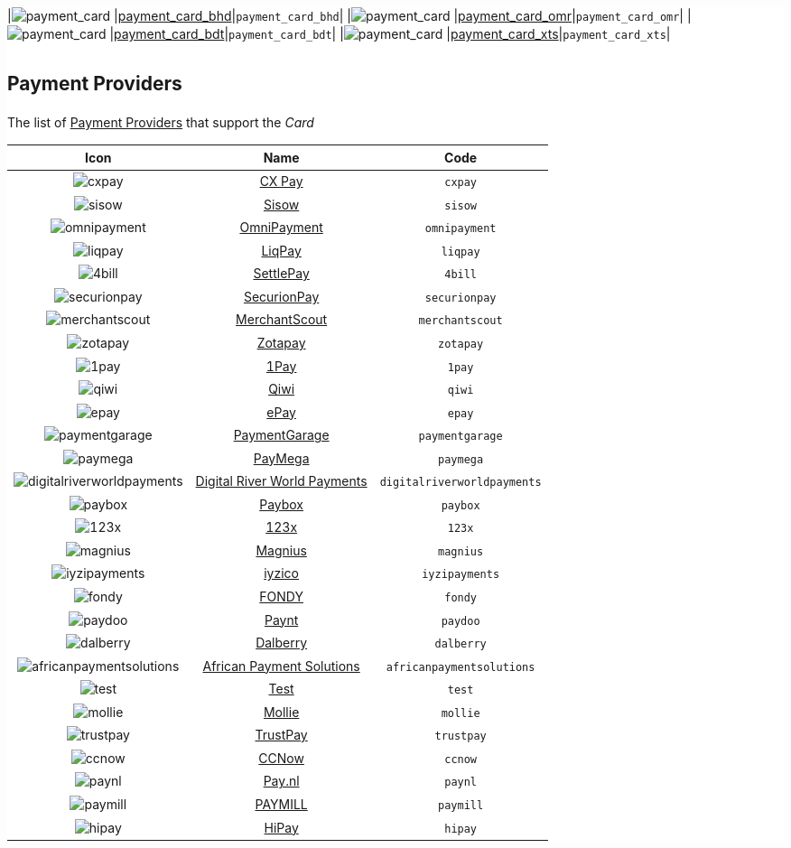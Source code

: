 |![payment_card](https://static.openfintech.io/payout_methods/payment_card/icon.svg?w=278&c=v0.59.26#w40) |[payment_card_bhd](/payout-services/payment_card_bhd/)|`payment_card_bhd`| 
|![payment_card](https://static.openfintech.io/payout_methods/payment_card/icon.svg?w=278&c=v0.59.26#w40) |[payment_card_omr](/payout-services/payment_card_omr/)|`payment_card_omr`| 
|![payment_card](https://static.openfintech.io/payout_methods/payment_card/icon.svg?w=278&c=v0.59.26#w40) |[payment_card_bdt](/payout-services/payment_card_bdt/)|`payment_card_bdt`| 
|![payment_card](https://static.openfintech.io/payout_methods/payment_card/icon.svg?w=278&c=v0.59.26#w40) |[payment_card_xts](/payout-services/payment_card_xts/)|`payment_card_xts`| 
 

## Payment Providers 
 
The list of [Payment Providers](/payment-providers/) that support the _Card_ 

|Icon|Name|Code| 
|:---:|:---:|:---:| 
|![cxpay](https://static.openfintech.io/payment_providers/cxpay/icon.png?w=278&c=v0.59.26#w100) |[CX Pay](/payment-providers/cxpay/)|`cxpay`| 
|![sisow](https://static.openfintech.io/payment_providers/sisow/icon.png?w=278&c=v0.59.26#w100) |[Sisow](/payment-providers/sisow/)|`sisow`| 
|![omnipayment](https://static.openfintech.io/payment_providers/omnipayment/icon.png?w=278&c=v0.59.26#w100) |[OmniPayment](/payment-providers/omnipayment/)|`omnipayment`| 
|![liqpay](https://static.openfintech.io/payment_providers/liqpay/icon.svg?w=278&c=v0.59.26#w100) |[LiqPay](/payment-providers/liqpay/)|`liqpay`| 
|![4bill](https://static.openfintech.io/payment_providers/4bill/icon.svg?w=278&c=v0.59.26#w100) |[SettlePay](/payment-providers/4bill/)|`4bill`| 
|![securionpay](https://static.openfintech.io/payment_providers/securionpay/icon.svg?w=278&c=v0.59.26#w100) |[SecurionPay](/payment-providers/securionpay/)|`securionpay`| 
|![merchantscout](https://static.openfintech.io/payment_providers/merchantscout/icon.png?w=278&c=v0.59.26#w100) |[MerchantScout](/payment-providers/merchantscout/)|`merchantscout`| 
|![zotapay](https://static.openfintech.io/payment_providers/zotapay/icon.png?w=278&c=v0.59.26#w100) |[Zotapay](/payment-providers/zotapay/)|`zotapay`| 
|![1pay](https://static.openfintech.io/payment_providers/1pay/icon.png?w=278&c=v0.59.26#w100) |[1Pay](/payment-providers/1pay/)|`1pay`| 
|![qiwi](https://static.openfintech.io/payment_providers/qiwi/icon.svg?w=278&c=v0.59.26#w100) |[Qiwi](/payment-providers/qiwi/)|`qiwi`| 
|![epay](https://static.openfintech.io/payment_providers/epay/icon.png?w=278&c=v0.59.26#w100) |[ePay](/payment-providers/epay/)|`epay`| 
|![paymentgarage](https://static.openfintech.io/payment_providers/paymentgarage/icon.png?w=278&c=v0.59.26#w100) |[PaymentGarage](/payment-providers/paymentgarage/)|`paymentgarage`| 
|![paymega](https://static.openfintech.io/payment_providers/paymega/icon.svg?w=278&c=v0.59.26#w100) |[PayMega](/payment-providers/paymega/)|`paymega`| 
|![digitalriverworldpayments](https://static.openfintech.io/payment_providers/digitalriverworldpayments/icon.png?w=278&c=v0.59.26#w100) |[Digital River World Payments](/payment-providers/digitalriverworldpayments/)|`digitalriverworldpayments`| 
|![paybox](https://static.openfintech.io/payment_providers/paybox/icon.svg?w=278&c=v0.59.26#w100) |[Paybox](/payment-providers/paybox/)|`paybox`| 
|![123x](https://static.openfintech.io/payment_providers/123x/icon.png?w=278&c=v0.59.26#w100) |[123x](/payment-providers/123x/)|`123x`| 
|![magnius](https://static.openfintech.io/payment_providers/magnius/icon.png?w=278&c=v0.59.26#w100) |[Magnius](/payment-providers/magnius/)|`magnius`| 
|![iyzipayments](https://static.openfintech.io/payment_providers/iyzipayments/icon.png?w=278&c=v0.59.26#w100) |[iyzico](/payment-providers/iyzipayments/)|`iyzipayments`| 
|![fondy](https://static.openfintech.io/payment_providers/fondy/icon.svg?w=278&c=v0.59.26#w100) |[FONDY](/payment-providers/fondy/)|`fondy`| 
|![paydoo](https://static.openfintech.io/payment_providers/paydoo/icon.png?w=278&c=v0.59.26#w100) |[Paynt](/payment-providers/paydoo/)|`paydoo`| 
|![dalberry](https://static.openfintech.io/payment_providers/dalberry/icon.png?w=278&c=v0.59.26#w100) |[Dalberry](/payment-providers/dalberry/)|`dalberry`| 
|![africanpaymentsolutions](https://static.openfintech.io/payment_providers/africanpaymentsolutions/icon.png?w=278&c=v0.59.26#w100) |[African Payment Solutions](/payment-providers/africanpaymentsolutions/)|`africanpaymentsolutions`| 
|![test](https://static.openfintech.io/payment_providers/test/icon.svg?w=278&c=v0.59.26#w100) |[Test](/payment-providers/test/)|`test`| 
|![mollie](https://static.openfintech.io/payment_providers/mollie/icon.png?w=278&c=v0.59.26#w100) |[Mollie](/payment-providers/mollie/)|`mollie`| 
|![trustpay](https://static.openfintech.io/payment_providers/trustpay/icon.svg?w=278&c=v0.59.26#w100) |[TrustPay](/payment-providers/trustpay/)|`trustpay`| 
|![ccnow](https://static.openfintech.io/payment_providers/ccnow/icon.png?w=278&c=v0.59.26#w100) |[CCNow](/payment-providers/ccnow/)|`ccnow`| 
|![paynl](https://static.openfintech.io/payment_providers/paynl/icon.png?w=278&c=v0.59.26#w100) |[Pay.nl](/payment-providers/paynl/)|`paynl`| 
|![paymill](https://static.openfintech.io/payment_providers/paymill/icon.png?w=278&c=v0.59.26#w100) |[PAYMILL](/payment-providers/paymill/)|`paymill`| 
|![hipay](https://static.openfintech.io/payment_providers/hipay/icon.png?w=278&c=v0.59.26#w100) |[HiPay](/payment-providers/hipay/)|`hipay`| 